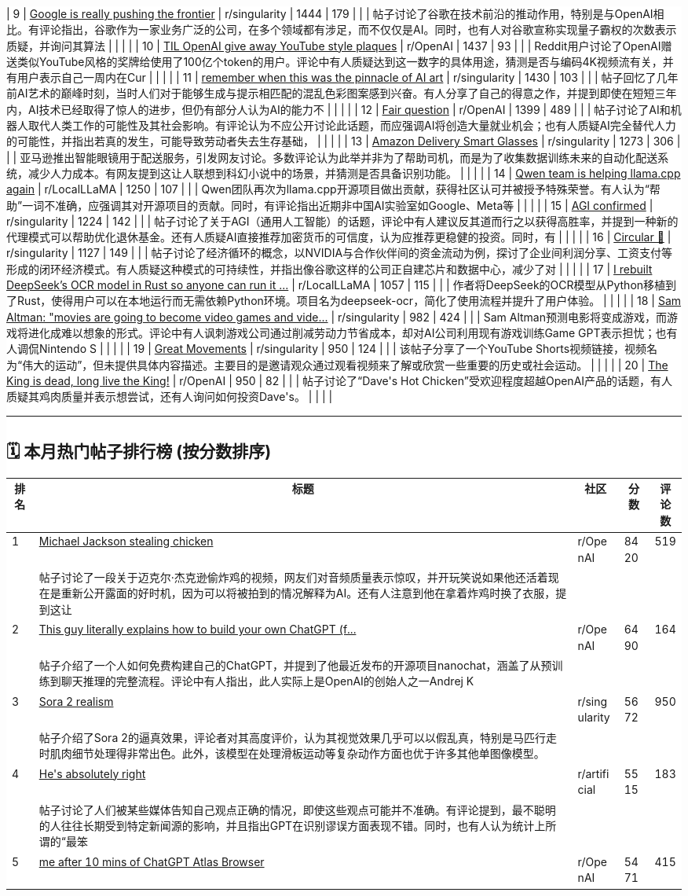 | 9 | [Google is really pushing the frontier](https://reddit.com/r/singularity/comments/1odt8dk/google_is_really_pushing_the_frontier/) | r/singularity | 1444 | 179 |
| | 帖子讨论了谷歌在技术前沿的推动作用，特别是与OpenAI相比。有评论指出，谷歌作为一家业务广泛的公司，在多个领域都有涉足，而不仅仅是AI。同时，也有人对谷歌宣称实现量子霸权的次数表示质疑，并询问其算法 | | | |
| 10 | [TIL OpenAI give away YouTube style plaques](https://reddit.com/r/OpenAI/comments/1ogwa5p/til_openai_give_away_youtube_style_plaques/) | r/OpenAI | 1437 | 93 |
| | Reddit用户讨论了OpenAI赠送类似YouTube风格的奖牌给使用了100亿个token的用户。评论中有人质疑达到这一数字的具体用途，猜测是否与编码4K视频流有关，并有用户表示自己一周内在Cur | | | |
| 11 | [remember when this was the pinnacle of AI art](https://reddit.com/r/singularity/comments/1ogh2lh/remember_when_this_was_the_pinnacle_of_ai_art/) | r/singularity | 1430 | 103 |
| | 帖子回忆了几年前AI艺术的巅峰时刻，当时人们对于能够生成与提示相匹配的混乱色彩图案感到兴奋。有人分享了自己的得意之作，并提到即使在短短三年内，AI技术已经取得了惊人的进步，但仍有部分人认为AI的能力不 | | | |
| 12 | [Fair question](https://reddit.com/r/OpenAI/comments/1oe42et/fair_question/) | r/OpenAI | 1399 | 489 |
| | 帖子讨论了AI和机器人取代人类工作的可能性及其社会影响。有评论认为不应公开讨论此话题，而应强调AI将创造大量就业机会；也有人质疑AI完全替代人力的可能性，并指出若真的发生，可能导致劳动者失去生存基础， | | | |
| 13 | [Amazon Delivery Smart Glasses](https://reddit.com/r/singularity/comments/1oecyx0/amazon_delivery_smart_glasses/) | r/singularity | 1273 | 306 |
| | 亚马逊推出智能眼镜用于配送服务，引发网友讨论。多数评论认为此举并非为了帮助司机，而是为了收集数据训练未来的自动化配送系统，减少人力成本。有网友提到这让人联想到科幻小说中的场景，并猜测是否具备识别功能。 | | | |
| 14 | [Qwen team is helping llama.cpp again](https://reddit.com/r/LocalLLaMA/comments/1oda8mk/qwen_team_is_helping_llamacpp_again/) | r/LocalLLaMA | 1250 | 107 |
| | Qwen团队再次为llama.cpp开源项目做出贡献，获得社区认可并被授予特殊荣誉。有人认为“帮助”一词不准确，应强调其对开源项目的贡献。同时，有评论指出近期非中国AI实验室如Google、Meta等 | | | |
| 15 | [AGI confirmed](https://reddit.com/r/singularity/comments/1offrl6/agi_confirmed/) | r/singularity | 1224 | 142 |
| | 帖子讨论了关于AGI（通用人工智能）的话题，评论中有人建议反其道而行之以获得高胜率，并提到一种新的代理模式可以帮助优化退休基金。还有人质疑AI直接推荐加密货币的可信度，认为应推荐更稳健的投资。同时，有 | | | |
| 16 | [Circular 💱](https://reddit.com/r/singularity/comments/1og0gvq/circular/) | r/singularity | 1127 | 149 |
| | 帖子讨论了经济循环的概念，以NVIDIA与合作伙伴间的资金流动为例，探讨了企业间利润分享、工资支付等形成的闭环经济模式。有人质疑这种模式的可持续性，并指出像谷歌这样的公司正自建芯片和数据中心，减少了对 | | | |
| 17 | [I rebuilt DeepSeek’s OCR model in Rust so anyone can run it ...](https://reddit.com/r/LocalLLaMA/comments/1ofu15a/i_rebuilt_deepseeks_ocr_model_in_rust_so_anyone/) | r/LocalLLaMA | 1057 | 115 |
| | 作者将DeepSeek的OCR模型从Python移植到了Rust，使得用户可以在本地运行而无需依赖Python环境。项目名为deepseek-ocr，简化了使用流程并提升了用户体验。 | | | |
| 18 | [Sam Altman: "movies are going to become video games and vide...](https://reddit.com/r/singularity/comments/1og9ynm/sam_altman_movies_are_going_to_become_video_games/) | r/singularity | 982 | 424 |
| | Sam Altman预测电影将变成游戏，而游戏将进化成难以想象的形式。评论中有人讽刺游戏公司通过削减劳动力节省成本，却对AI公司利用现有游戏训练Game GPT表示担忧；也有人调侃Nintendo S | | | |
| 19 | [Great Movements](https://reddit.com/r/singularity/comments/1ofnk1n/great_movements/) | r/singularity | 950 | 124 |
| | 该帖子分享了一个YouTube Shorts视频链接，视频名为“伟大的运动”，但未提供具体内容描述。主要目的是邀请观众通过观看视频来了解或欣赏一些重要的历史或社会运动。 | | | |
| 20 | [The King is dead, long live the King!](https://reddit.com/r/OpenAI/comments/1of7yq8/the_king_is_dead_long_live_the_king/) | r/OpenAI | 950 | 82 |
| | 帖子讨论了“Dave's Hot Chicken”受欢迎程度超越OpenAI产品的话题，有人质疑其鸡肉质量并表示想尝试，还有人询问如何投资Dave's。 | | | |

---

## 🗓️ 本月热门帖子排行榜 (按分数排序)

| 排名 | 标题 | 社区 | 分数 | 评论数 |
|------|------|------|------|--------|
| 1 | [Michael Jackson stealing chicken](https://reddit.com/r/OpenAI/comments/1ny9wfz/michael_jackson_stealing_chicken/) | r/OpenAI | 8420 | 519 |
| | 帖子讨论了一段关于迈克尔·杰克逊偷炸鸡的视频，网友们对音频质量表示惊叹，并开玩笑说如果他还活着现在是重新公开露面的好时机，因为可以将被拍到的情况解释为AI。还有人注意到他在拿着炸鸡时换了衣服，提到这让 | | | |
| 2 | [This guy literally explains how to build your own ChatGPT \(f...](https://reddit.com/r/OpenAI/comments/1o7w3mj/this_guy_literally_explains_how_to_build_your_own/) | r/OpenAI | 6490 | 164 |
| | 帖子介绍了一个人如何免费构建自己的ChatGPT，并提到了他最近发布的开源项目nanochat，涵盖了从预训练到聊天推理的完整流程。评论中有人指出，此人实际上是OpenAI的创始人之一Andrej K | | | |
| 3 | [Sora 2 realism](https://reddit.com/r/singularity/comments/1nujq82/sora_2_realism/) | r/singularity | 5672 | 950 |
| | 帖子介绍了Sora 2的逼真效果，评论者对其高度评价，认为其视觉效果几乎可以以假乱真，特别是马匹行走时肌肉细节处理得非常出色。此外，该模型在处理滑板运动等复杂动作方面也优于许多其他单图像模型。 | | | |
| 4 | [He's absolutely right](https://reddit.com/r/artificial/comments/1o5jzb3/hes_absolutely_right/) | r/artificial | 5515 | 183 |
| | 帖子讨论了人们被某些媒体告知自己观点正确的情况，即使这些观点可能并不准确。有评论提到，最不聪明的人往往长期受到特定新闻源的影响，并且指出GPT在识别谬误方面表现不错。同时，也有人认为统计上所谓的“最笨 | | | |
| 5 | [me after 10 mins of ChatGPT Atlas Browser](https://reddit.com/r/OpenAI/comments/1oel2i7/me_after_10_mins_of_chatgpt_atlas_browser/) | r/OpenAI | 5471 | 415 |